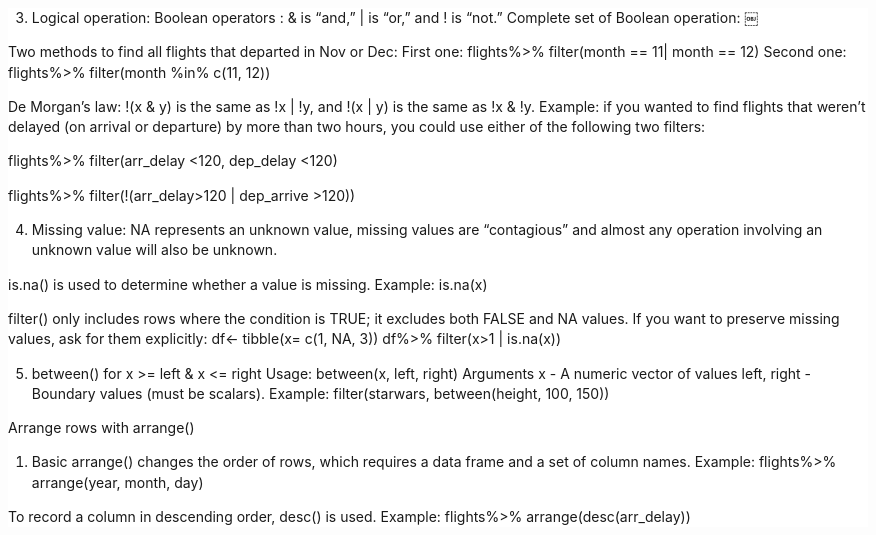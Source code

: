 3. Logical operation:
Boolean operators : & is “and,” | is “or,” and ! is “not.”
 Complete set of Boolean operation:
￼

Two methods to find all flights that departed in Nov or Dec:
First one: 
flights%>%
filter(month == 11| month == 12)
Second one: 
flights%>%
filter(month %in% c(11, 12))

De Morgan’s law: !(x & y) is the same as !x | !y, and !(x | y) is the same as !x & !y.
Example: if you wanted to find flights that weren’t delayed (on arrival or departure) by more than two hours, you could use either of the following two filters:

flights%>%
filter(arr_delay <120, dep_delay <120)

flights%>%
filter(!(arr_delay>120 | dep_arrive >120))

4. Missing value:
NA represents an unknown value, missing values are “contagious” and almost any operation involving an unknown value will also be unknown. 

is.na() is used to determine whether a value is missing.
Example: is.na(x)

filter() only includes rows where the condition is TRUE; it excludes both FALSE and NA values. If you want to preserve missing values, ask for them explicitly:
df<- tibble(x= c(1, NA, 3))
df%>%
filter(x>1 | is.na(x))

5.  between()
for x >= left & x <= right
Usage: 
between(x, left, right)
Arguments
x - A numeric vector of values
left, right - Boundary values (must be scalars).
Example: 
filter(starwars, between(height, 100, 150))

Arrange rows with arrange()

1. Basic 
arrange() changes the order of rows, which requires a data frame and a set of column names. 
Example: 
flights%>%
arrange(year, month, day)

To record a column in descending order, desc() is used. 
Example: 
flights%>%
arrange(desc(arr_delay))
